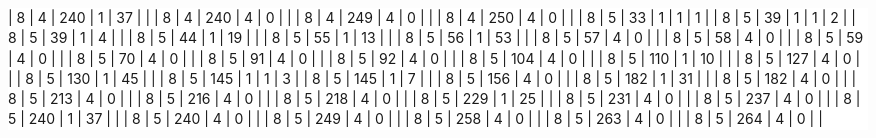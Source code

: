 | 8          | 4                | 240     | 1                      | 37    |       |
| 8          | 4                | 240     | 4                      | 0     |       |
| 8          | 4                | 249     | 4                      | 0     |       |
| 8          | 4                | 250     | 4                      | 0     |       |
| 8          | 5                | 33      | 1                      | 1     | 1     |
| 8          | 5                | 39      | 1                      | 1     | 2     |
| 8          | 5                | 39      | 1                      | 4     |       |
| 8          | 5                | 44      | 1                      | 19    |       |
| 8          | 5                | 55      | 1                      | 13    |       |
| 8          | 5                | 56      | 1                      | 53    |       |
| 8          | 5                | 57      | 4                      | 0     |       |
| 8          | 5                | 58      | 4                      | 0     |       |
| 8          | 5                | 59      | 4                      | 0     |       |
| 8          | 5                | 70      | 4                      | 0     |       |
| 8          | 5                | 91      | 4                      | 0     |       |
| 8          | 5                | 92      | 4                      | 0     |       |
| 8          | 5                | 104     | 4                      | 0     |       |
| 8          | 5                | 110     | 1                      | 10    |       |
| 8          | 5                | 127     | 4                      | 0     |       |
| 8          | 5                | 130     | 1                      | 45    |       |
| 8          | 5                | 145     | 1                      | 1     | 3     |
| 8          | 5                | 145     | 1                      | 7     |       |
| 8          | 5                | 156     | 4                      | 0     |       |
| 8          | 5                | 182     | 1                      | 31    |       |
| 8          | 5                | 182     | 4                      | 0     |       |
| 8          | 5                | 213     | 4                      | 0     |       |
| 8          | 5                | 216     | 4                      | 0     |       |
| 8          | 5                | 218     | 4                      | 0     |       |
| 8          | 5                | 229     | 1                      | 25    |       |
| 8          | 5                | 231     | 4                      | 0     |       |
| 8          | 5                | 237     | 4                      | 0     |       |
| 8          | 5                | 240     | 1                      | 37    |       |
| 8          | 5                | 240     | 4                      | 0     |       |
| 8          | 5                | 249     | 4                      | 0     |       |
| 8          | 5                | 258     | 4                      | 0     |       |
| 8          | 5                | 263     | 4                      | 0     |       |
| 8          | 5                | 264     | 4                      | 0     |       |